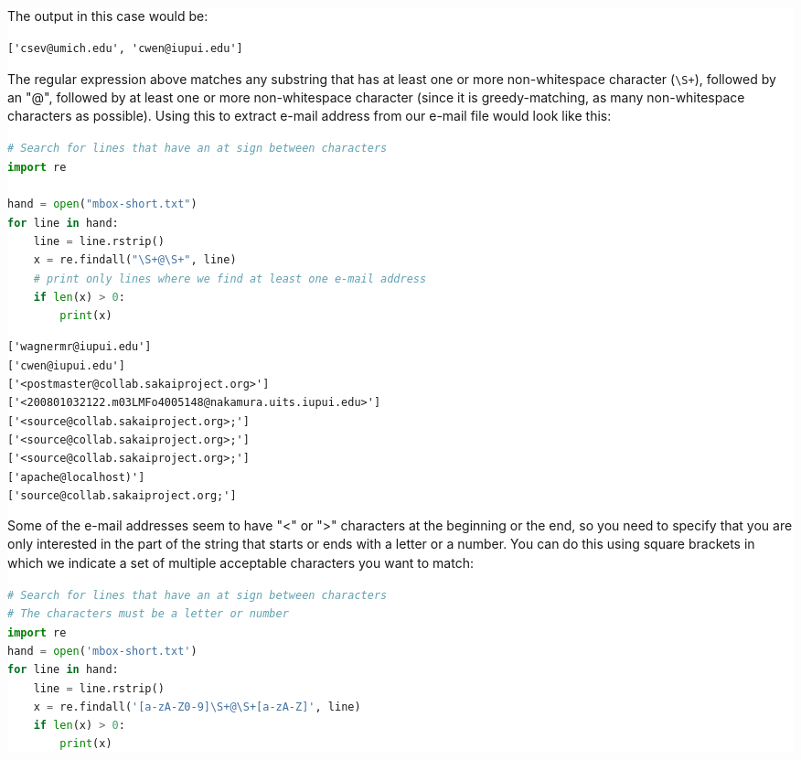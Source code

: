 The output in this case would be:

```text
['csev@umich.edu', 'cwen@iupui.edu']
```

The regular expression above matches any substring that has at least one
or more non-whitespace character (`\S+`), followed by an "@", followed
by at least one or more non-whitespace character (since it is
greedy-matching, as many non-whitespace characters as possible). Using
this to extract e-mail address from our e-mail file would look like
this:

```python
# Search for lines that have an at sign between characters
import re

hand = open("mbox-short.txt")
for line in hand:
    line = line.rstrip()
    x = re.findall("\S+@\S+", line)
    # print only lines where we find at least one e-mail address
    if len(x) > 0:
        print(x)
```

```text
['wagnermr@iupui.edu']
['cwen@iupui.edu']
['<postmaster@collab.sakaiproject.org>']
['<200801032122.m03LMFo4005148@nakamura.uits.iupui.edu>']
['<source@collab.sakaiproject.org>;']
['<source@collab.sakaiproject.org>;']
['<source@collab.sakaiproject.org>;']
['apache@localhost)']
['source@collab.sakaiproject.org;']
```

Some of the e-mail addresses seem to have "<" or ">" characters at the
beginning or the end, so you need to specify that you are only
interested in the part of the string that starts or ends with a letter
or a number. You can do this using square brackets in which we indicate
a set of multiple acceptable characters you want to match:

```python
# Search for lines that have an at sign between characters
# The characters must be a letter or number
import re
hand = open('mbox-short.txt')
for line in hand:
    line = line.rstrip()
    x = re.findall('[a-zA-Z0-9]\S+@\S+[a-zA-Z]', line)
    if len(x) > 0:
        print(x)
```
